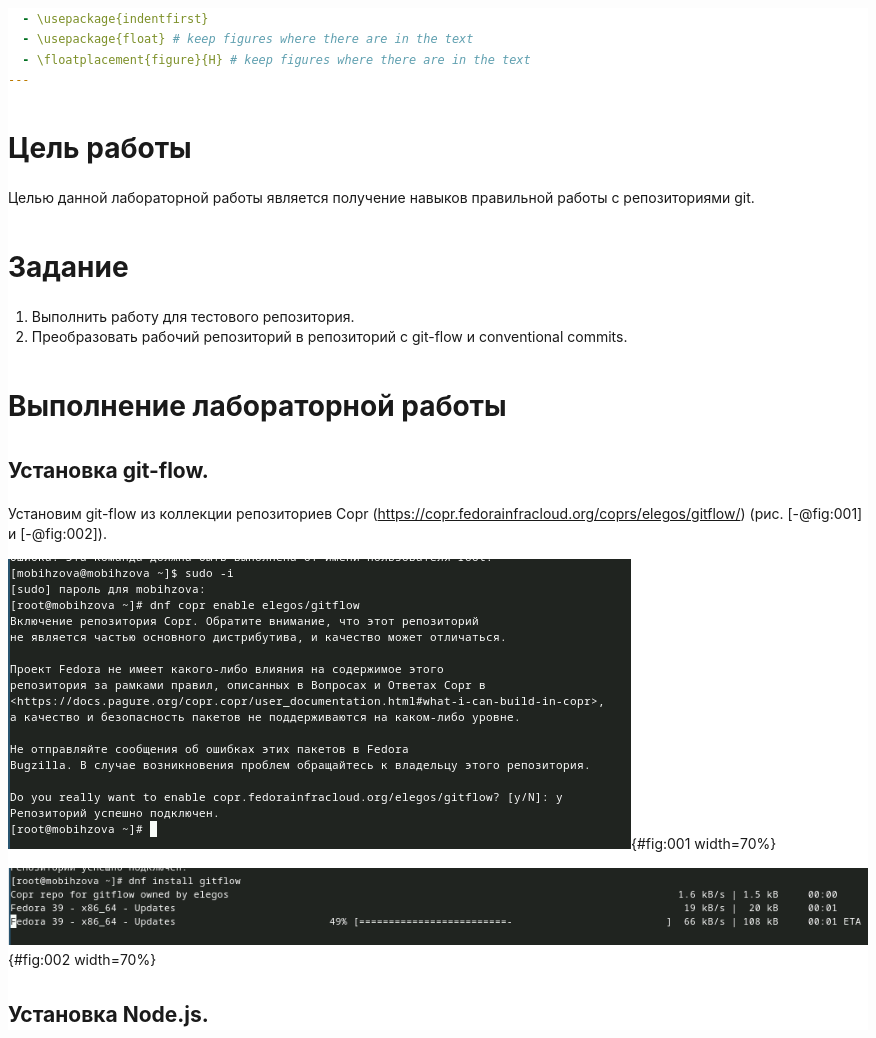 ```yaml
  - \usepackage{indentfirst}
  - \usepackage{float} # keep figures where there are in the text
  - \floatplacement{figure}{H} # keep figures where there are in the text
---
```


# Цель работы

Целью данной лабораторной работы является получение навыков правильной работы с репозиториями git.

# Задание

1. Выполнить работу для тестового репозитория.
2. Преобразовать рабочий репозиторий в репозиторий с git-flow и conventional commits.

# Выполнение лабораторной работы

## Установка git-flow.

Установим git-flow из коллекции репозиториев Copr (https://copr.fedorainfracloud.org/coprs/elegos/gitflow/) (рис. [-@fig:001] и [-@fig:002]).

![Установка git-flow](image/1.jpg){#fig:001 width=70%}

![Установка git-flow](image/2.png){#fig:002 width=70%}

## Установка Node.js.
